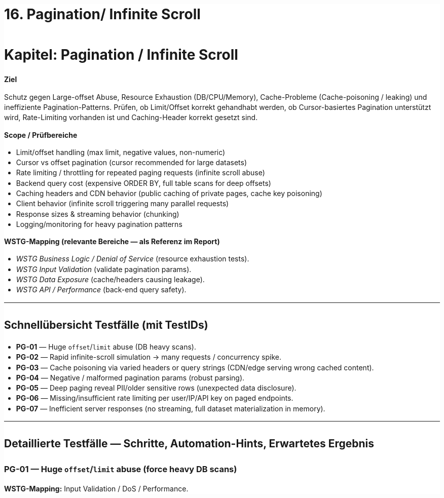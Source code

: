 # 16. Pagination/ Infinite Scroll

# Kapitel: Pagination / Infinite Scroll

**Ziel**

Schutz gegen Large-offset Abuse, Resource Exhaustion (DB/CPU/Memory), Cache-Probleme (Cache-poisoning / leaking) und ineffiziente Pagination-Patterns. Prüfen, ob Limit/Offset korrekt gehandhabt werden, ob Cursor-basiertes Pagination unterstützt wird, Rate-Limiting vorhanden ist und Caching-Header korrekt gesetzt sind.

**Scope / Prüfbereiche**

- Limit/offset handling (max limit, negative values, non-numeric)
- Cursor vs offset pagination (cursor recommended for large datasets)
- Rate limiting / throttling for repeated paging requests (infinite scroll abuse)
- Backend query cost (expensive ORDER BY, full table scans for deep offsets)
- Caching headers and CDN behavior (public caching of private pages, cache key poisoning)
- Client behavior (infinite scroll triggering many parallel requests)
- Response sizes & streaming behavior (chunking)
- Logging/monitoring for heavy pagination patterns

**WSTG-Mapping (relevante Bereiche — als Referenz im Report)**

- *WSTG Business Logic / Denial of Service* (resource exhaustion tests).
- *WSTG Input Validation* (validate pagination params).
- *WSTG Data Exposure* (cache/headers causing leakage).
- *WSTG API / Performance* (back-end query safety).

---

## Schnellübersicht Testfälle (mit TestIDs)

- **PG-01** — Huge `offset`/`limit` abuse (DB heavy scans).
- **PG-02** — Rapid infinite-scroll simulation → many requests / concurrency spike.
- **PG-03** — Cache poisoning via varied headers or query strings (CDN/edge serving wrong cached content).
- **PG-04** — Negative / malformed pagination params (robust parsing).
- **PG-05** — Deep paging reveal PII/older sensitive rows (unexpected data disclosure).
- **PG-06** — Missing/insufficient rate limiting per user/IP/API key on paged endpoints.
- **PG-07** — Inefficient server responses (no streaming, full dataset materialization in memory).

---

## Detaillierte Testfälle — Schritte, Automation-Hints, Erwartetes Ergebnis

### PG-01 — Huge `offset`/`limit` abuse (force heavy DB scans)

**WSTG-Mapping:** Input Validation / DoS / Performance.
